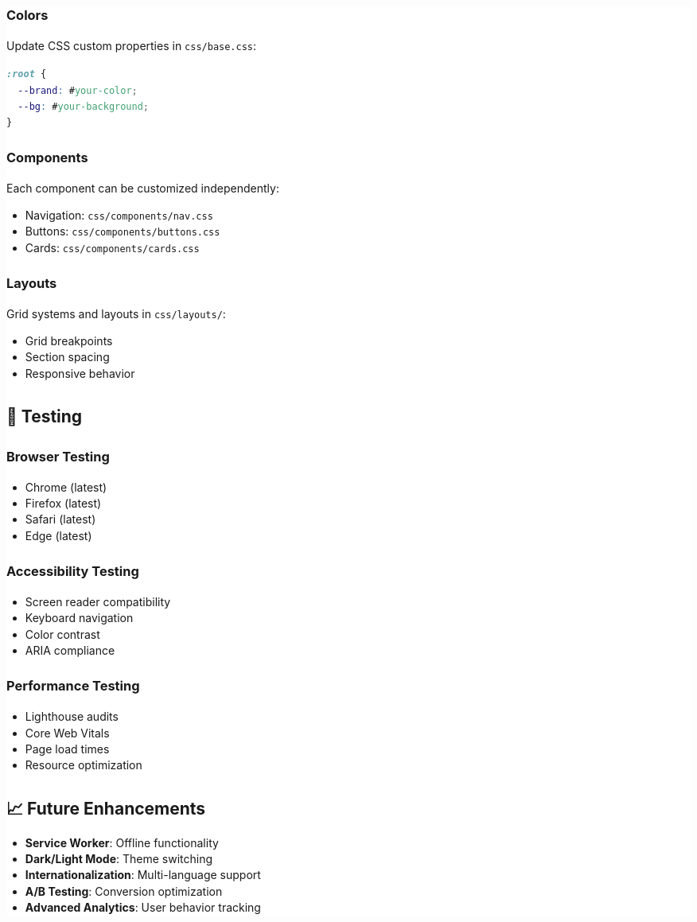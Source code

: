 ### Colors

Update CSS custom properties in `css/base.css`:

```css
:root {
  --brand: #your-color;
  --bg: #your-background;
}
```

### Components

Each component can be customized independently:
- Navigation: `css/components/nav.css`
- Buttons: `css/components/buttons.css`
- Cards: `css/components/cards.css`

### Layouts

Grid systems and layouts in `css/layouts/`:
- Grid breakpoints
- Section spacing
- Responsive behavior

## 🧪 Testing

### Browser Testing

- Chrome (latest)
- Firefox (latest)
- Safari (latest)
- Edge (latest)

### Accessibility Testing

- Screen reader compatibility
- Keyboard navigation
- Color contrast
- ARIA compliance

### Performance Testing

- Lighthouse audits
- Core Web Vitals
- Page load times
- Resource optimization

## 📈 Future Enhancements

- **Service Worker**: Offline functionality
- **Dark/Light Mode**: Theme switching
- **Internationalization**: Multi-language support
- **A/B Testing**: Conversion optimization
- **Advanced Analytics**: User behavior tracking
